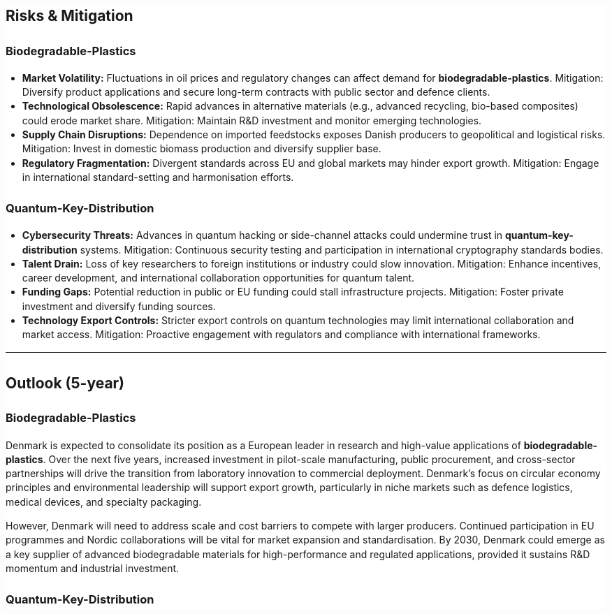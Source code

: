 
## Risks & Mitigation

### Biodegradable-Plastics

- **Market Volatility:** Fluctuations in oil prices and regulatory changes can affect demand for **biodegradable-plastics**. Mitigation: Diversify product applications and secure long-term contracts with public sector and defence clients.
- **Technological Obsolescence:** Rapid advances in alternative materials (e.g., advanced recycling, bio-based composites) could erode market share. Mitigation: Maintain R&D investment and monitor emerging technologies.
- **Supply Chain Disruptions:** Dependence on imported feedstocks exposes Danish producers to geopolitical and logistical risks. Mitigation: Invest in domestic biomass production and diversify supplier base.
- **Regulatory Fragmentation:** Divergent standards across EU and global markets may hinder export growth. Mitigation: Engage in international standard-setting and harmonisation efforts.

### Quantum-Key-Distribution

- **Cybersecurity Threats:** Advances in quantum hacking or side-channel attacks could undermine trust in **quantum-key-distribution** systems. Mitigation: Continuous security testing and participation in international cryptography standards bodies.
- **Talent Drain:** Loss of key researchers to foreign institutions or industry could slow innovation. Mitigation: Enhance incentives, career development, and international collaboration opportunities for quantum talent.
- **Funding Gaps:** Potential reduction in public or EU funding could stall infrastructure projects. Mitigation: Foster private investment and diversify funding sources.
- **Technology Export Controls:** Stricter export controls on quantum technologies may limit international collaboration and market access. Mitigation: Proactive engagement with regulators and compliance with international frameworks.

---

## Outlook (5-year)

### Biodegradable-Plastics

Denmark is expected to consolidate its position as a European leader in research and high-value applications of **biodegradable-plastics**. Over the next five years, increased investment in pilot-scale manufacturing, public procurement, and cross-sector partnerships will drive the transition from laboratory innovation to commercial deployment. Denmark’s focus on circular economy principles and environmental leadership will support export growth, particularly in niche markets such as defence logistics, medical devices, and specialty packaging.

However, Denmark will need to address scale and cost barriers to compete with larger producers. Continued participation in EU programmes and Nordic collaborations will be vital for market expansion and standardisation. By 2030, Denmark could emerge as a key supplier of advanced biodegradable materials for high-performance and regulated applications, provided it sustains R&D momentum and industrial investment.

### Quantum-Key-Distribution
